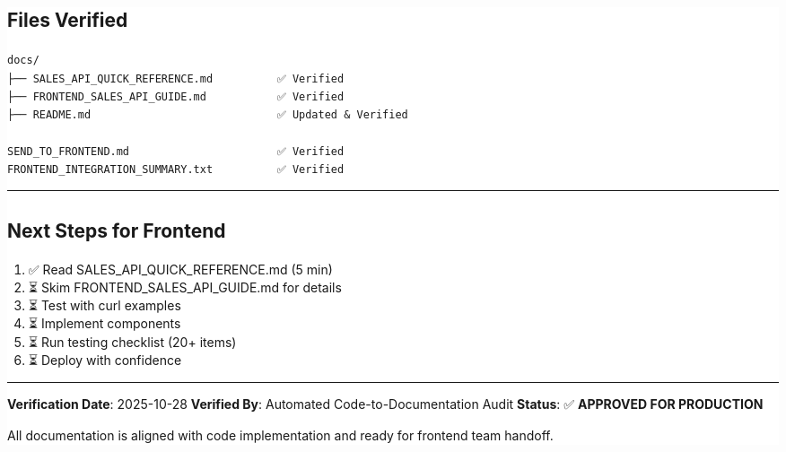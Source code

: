 ## Files Verified

```
docs/
├── SALES_API_QUICK_REFERENCE.md          ✅ Verified
├── FRONTEND_SALES_API_GUIDE.md           ✅ Verified
├── README.md                             ✅ Updated & Verified

SEND_TO_FRONTEND.md                       ✅ Verified
FRONTEND_INTEGRATION_SUMMARY.txt          ✅ Verified
```

---

## Next Steps for Frontend

1. ✅ Read SALES_API_QUICK_REFERENCE.md (5 min)
2. ⏳ Skim FRONTEND_SALES_API_GUIDE.md for details
3. ⏳ Test with curl examples
4. ⏳ Implement components
5. ⏳ Run testing checklist (20+ items)
6. ⏳ Deploy with confidence

---

**Verification Date**: 2025-10-28
**Verified By**: Automated Code-to-Documentation Audit
**Status**: ✅ **APPROVED FOR PRODUCTION**

All documentation is aligned with code implementation and ready for frontend team handoff.
